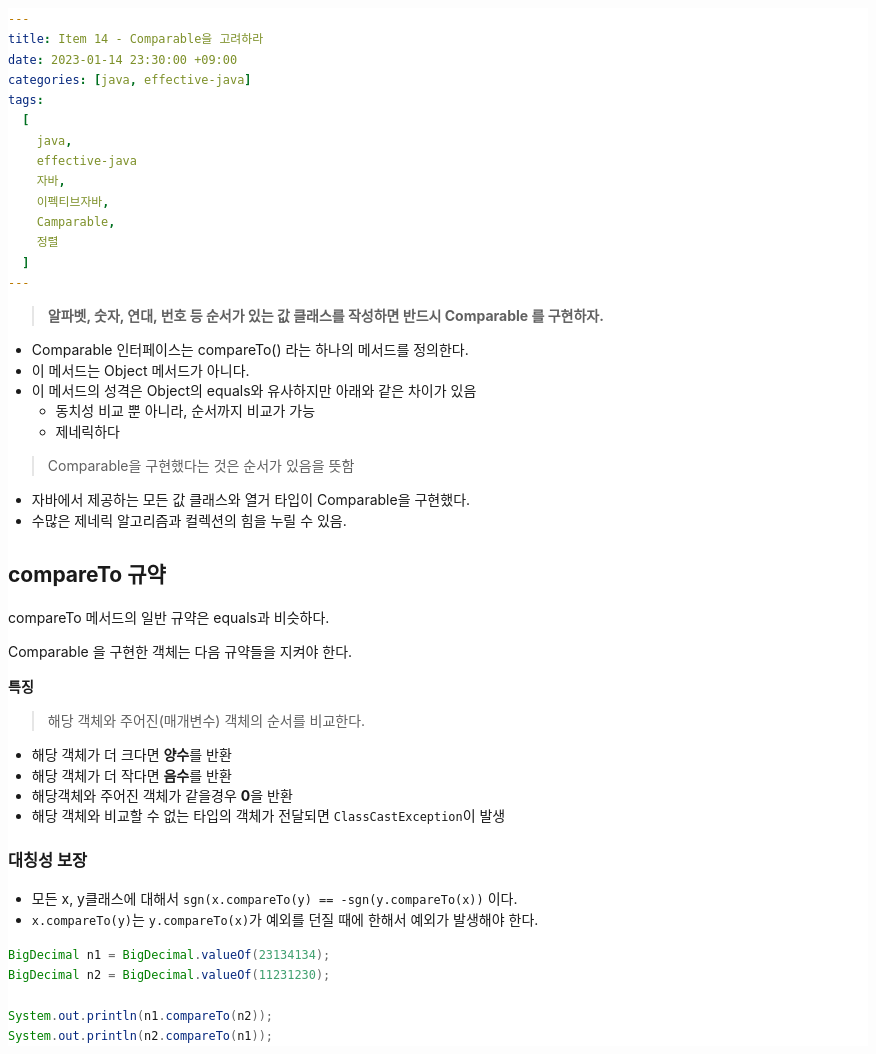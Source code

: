 ```yaml
---
title: Item 14 - Comparable을 고려하라
date: 2023-01-14 23:30:00 +09:00
categories: [java, effective-java]
tags:
  [
    java, 
    effective-java
    자바, 
    이펙티브자바,
    Camparable,
    정렬
  ]
---
```


> **알파벳, 숫자, 연대, 번호 등 순서가 있는 값 클래스를 작성하면 반드시 Comparable 를 구현하자.**

- Comparable 인터페이스는 compareTo() 라는 하나의 메서드를 정의한다.
- 이 메서드는 Object 메서드가 아니다.
- 이 메서드의 성격은 Object의 equals와 유사하지만 아래와 같은 차이가 있음
    - 동치성 비교 뿐 아니라, 순서까지 비교가 가능
    - 제네릭하다

> Comparable을 구현했다는 것은 순서가 있음을 뜻함

- 자바에서 제공하는 모든 값 클래스와 열거 타입이 Comparable을 구현했다.
- 수많은 제네릭 알고리즘과 컬렉션의 힘을 누릴 수 있음.

## compareTo 규약

compareTo 메서드의 일반 규약은 equals과 비슷하다.

Comparable 을 구현한 객체는 다음 규약들을 지켜야 한다.

**특징**

> 해당 객체와 주어진(매개변수) 객체의 순서를 비교한다.

- 해당 객체가 더 크다면 **양수**를 반환
- 해당 객체가 더 작다면 **음수**를 반환
- 해당객체와 주어진 객체가 같을경우 **0**을 반환
- 해당 객체와 비교할 수 없는 타입의 객체가 전달되면 `ClassCastException`이 발생

### 대칭성 보장

- 모든 x, y클래스에 대해서 `sgn(x.compareTo(y) == -sgn(y.compareTo(x))` 이다.
- `x.compareTo(y)`는 `y.compareTo(x)`가 예외를 던질 때에 한해서 예외가 발생해야 한다.

```java
BigDecimal n1 = BigDecimal.valueOf(23134134);
BigDecimal n2 = BigDecimal.valueOf(11231230);

System.out.println(n1.compareTo(n2));
System.out.println(n2.compareTo(n1));
```
